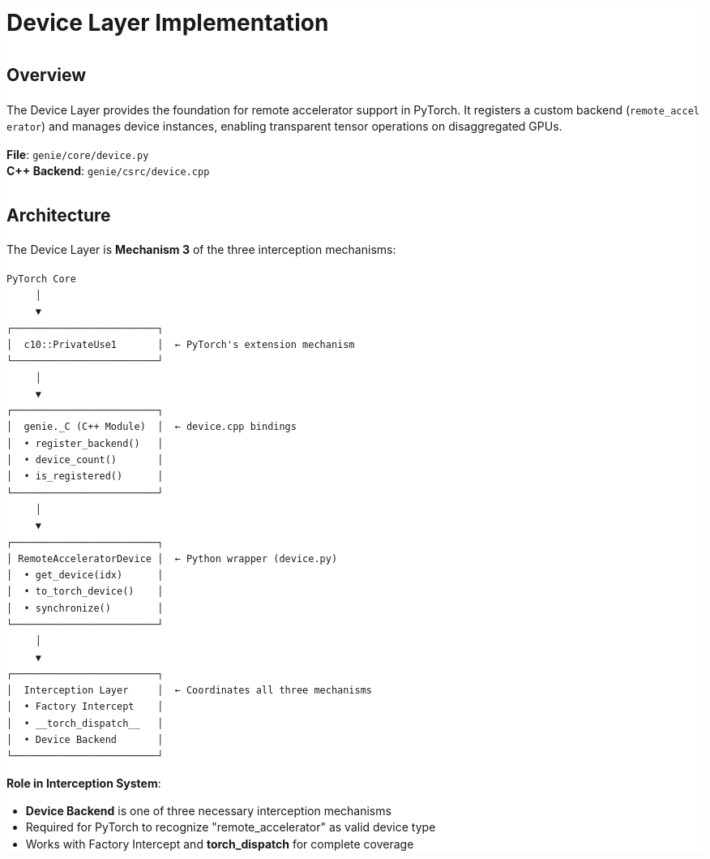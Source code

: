 # Device Layer Implementation

## Overview

The Device Layer provides the foundation for remote accelerator support in PyTorch. It registers a custom backend (`remote_accelerator`) and manages device instances, enabling transparent tensor operations on disaggregated GPUs.

**File**: `genie/core/device.py`  
**C++ Backend**: `genie/csrc/device.cpp`

## Architecture

The Device Layer is **Mechanism 3** of the three interception mechanisms:

```
PyTorch Core
     │
     ▼
┌─────────────────────────┐
│  c10::PrivateUse1       │  ← PyTorch's extension mechanism
└─────────────────────────┘
     │
     ▼
┌─────────────────────────┐
│  genie._C (C++ Module)  │  ← device.cpp bindings
│  • register_backend()   │
│  • device_count()       │
│  • is_registered()      │
└─────────────────────────┘
     │
     ▼
┌─────────────────────────┐
│ RemoteAcceleratorDevice │  ← Python wrapper (device.py)
│  • get_device(idx)      │
│  • to_torch_device()    │
│  • synchronize()        │
└─────────────────────────┘
     │
     ▼
┌─────────────────────────┐
│  Interception Layer     │  ← Coordinates all three mechanisms
│  • Factory Intercept    │
│  • __torch_dispatch__   │
│  • Device Backend       │
└─────────────────────────┘
```

**Role in Interception System**:
- **Device Backend** is one of three necessary interception mechanisms
- Required for PyTorch to recognize "remote_accelerator" as valid device type
- Works with Factory Intercept and __torch_dispatch__ for complete coverage
